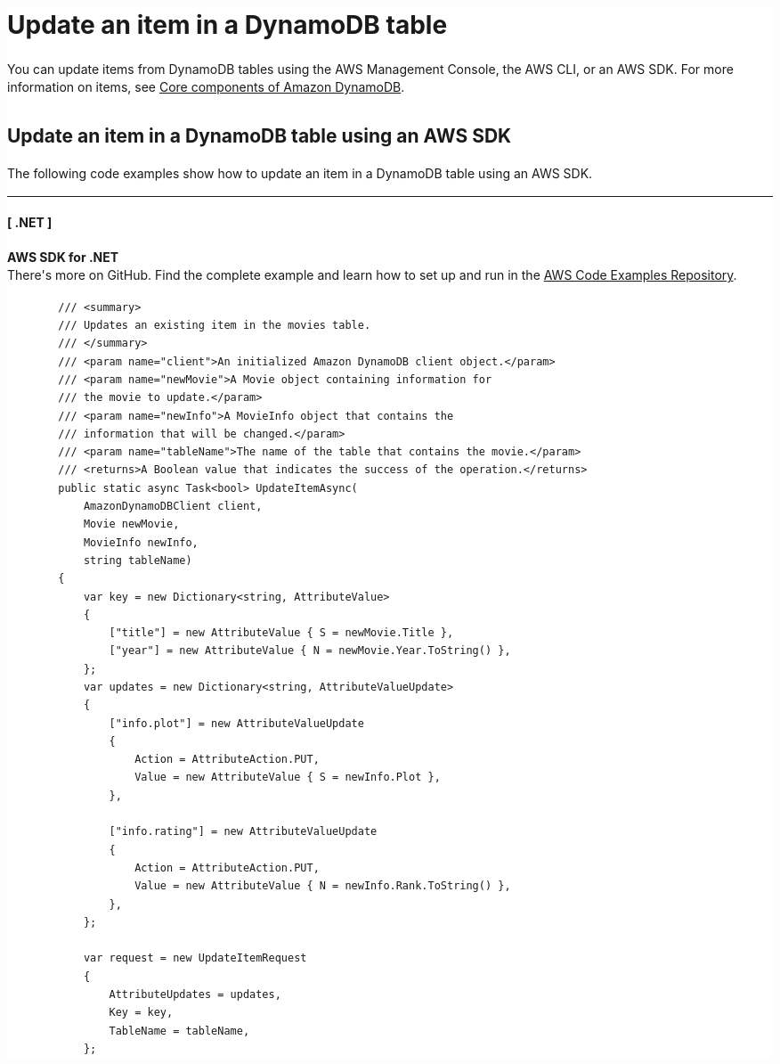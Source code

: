# Update an item in a DynamoDB table<a name="GettingStarted.UpdateItem"></a>

You can update items from DynamoDB tables using the AWS Management Console, the AWS CLI, or an AWS SDK\. For more information on items, see [Core components of Amazon DynamoDB](HowItWorks.CoreComponents.md)\.

## Update an item in a DynamoDB table using an AWS SDK<a name="GettingStarted.UpdateItem.SDK"></a>

The following code examples show how to update an item in a DynamoDB table using an AWS SDK\.

------
#### [ \.NET ]

**AWS SDK for \.NET**  
 There's more on GitHub\. Find the complete example and learn how to set up and run in the [AWS Code Examples Repository](https://github.com/awsdocs/aws-doc-sdk-examples/tree/main/dotnetv3/dynamodb#code-examples)\. 
  

```
        /// <summary>
        /// Updates an existing item in the movies table.
        /// </summary>
        /// <param name="client">An initialized Amazon DynamoDB client object.</param>
        /// <param name="newMovie">A Movie object containing information for
        /// the movie to update.</param>
        /// <param name="newInfo">A MovieInfo object that contains the
        /// information that will be changed.</param>
        /// <param name="tableName">The name of the table that contains the movie.</param>
        /// <returns>A Boolean value that indicates the success of the operation.</returns>
        public static async Task<bool> UpdateItemAsync(
            AmazonDynamoDBClient client,
            Movie newMovie,
            MovieInfo newInfo,
            string tableName)
        {
            var key = new Dictionary<string, AttributeValue>
            {
                ["title"] = new AttributeValue { S = newMovie.Title },
                ["year"] = new AttributeValue { N = newMovie.Year.ToString() },
            };
            var updates = new Dictionary<string, AttributeValueUpdate>
            {
                ["info.plot"] = new AttributeValueUpdate
                {
                    Action = AttributeAction.PUT,
                    Value = new AttributeValue { S = newInfo.Plot },
                },

                ["info.rating"] = new AttributeValueUpdate
                {
                    Action = AttributeAction.PUT,
                    Value = new AttributeValue { N = newInfo.Rank.ToString() },
                },
            };

            var request = new UpdateItemRequest
            {
                AttributeUpdates = updates,
                Key = key,
                TableName = tableName,
            };
```